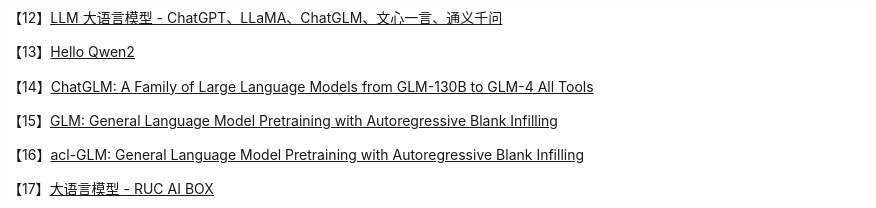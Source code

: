 【12】[LLM 大语言模型 - ChatGPT、LLaMA、ChatGLM、文心一言、通义千问](https://www.cnblogs.com/yqw0710/p/18323155 "LLM大语言模型-ChatGPT、LLaMA、ChatGLM、文心一言、通义千问")

【13】[Hello Qwen2](https://qwenlm.github.io/blog/qwen2/ "Hello Qwen2")

【14】[ChatGLM: A Family of Large Language Models from GLM-130B to GLM-4 All Tools](https://arxiv.org/html/2406.12793v1 "ChatGLM: A Family of Large Language Models from GLM-130B to GLM-4 All Tools")

【15】[GLM: General Language Model Pretraining with Autoregressive Blank Infilling](https://sh-tsang.medium.com/review-glm-general-language-model-pretraining-with-autoregressive-blank-infilling-c217bc91b7d5 "GLM: General Language Model Pretraining with Autoregressive Blank Infilling")

【16】[acl-GLM: General Language Model Pretraining with Autoregressive Blank Infilling](https://aclanthology.org/2022.acl-long.26.pdf "acl-GLM: General Language Model Pretraining with Autoregressive Blank Infilling")

【17】[大语言模型 - RUC AI BOX](http://aibox.ruc.edu.cn/zws/index.htm "大语言模型-RUC AI BOX")